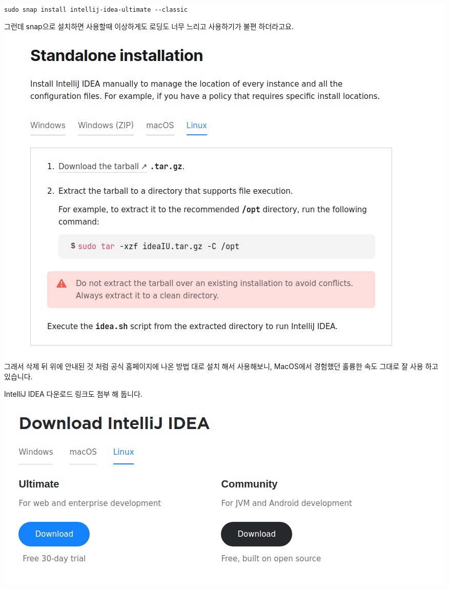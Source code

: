```shell
sudo snap install intellij-idea-ultimate --classic
```

그런데 snap으로 설치하면 사용할때 이상하게도 로딩도 너무 느리고 사용하기가 불편 하더라고요.

![image-20211021084558418](https://raw.githubusercontent.com/Shane-Park/markdownBlog/master/OS/linux/ubuntu/initial.assets/image-20211021084558418.png)

그래서 삭제 뒤 위에 안내된 것 처럼 공식 홈페이지에 나온 방법 대로 설치 해서 사용해보니, MacOS에서 경험했던 훌륭한 속도 그대로  잘 사용 하고 있습니다.

IntelliJ IDEA 다운로드 링크도 첨부 해 둡니다.

![image-20211021084925005](https://raw.githubusercontent.com/Shane-Park/markdownBlog/master/OS/linux/ubuntu/initial.assets/image-20211021084925005.png)
